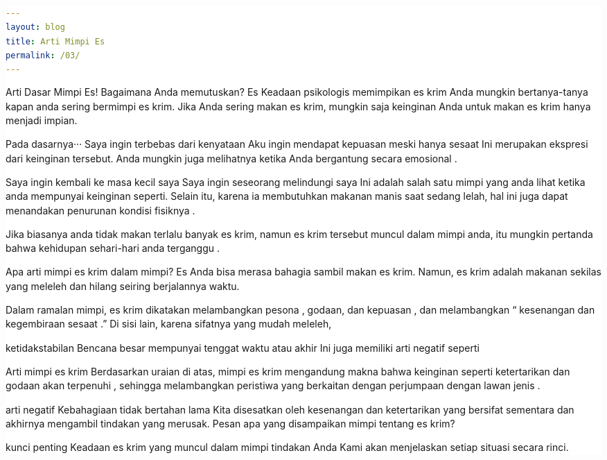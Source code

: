 ```yaml
---
layout: blog
title: Arti Mimpi Es
permalink: /03/
---
```

Arti Dasar Mimpi Es! Bagaimana Anda memutuskan?
Es
Keadaan psikologis memimpikan es krim
Anda mungkin bertanya-tanya kapan anda sering bermimpi es krim. Jika Anda sering makan es krim, mungkin saja keinginan Anda untuk makan es krim hanya menjadi impian.

Pada dasarnya···
Saya ingin terbebas dari kenyataan
Aku ingin mendapat kepuasan meski hanya sesaat
Ini merupakan ekspresi dari keinginan tersebut. Anda mungkin juga melihatnya ketika Anda bergantung secara emosional .

Saya ingin kembali ke masa kecil saya
Saya ingin seseorang melindungi saya
Ini adalah salah satu mimpi yang anda lihat ketika anda mempunyai keinginan seperti. Selain itu, karena ia membutuhkan makanan manis saat sedang lelah, hal ini juga dapat menandakan penurunan kondisi fisiknya .

Jika biasanya anda tidak makan terlalu banyak es krim, namun es krim tersebut muncul dalam mimpi anda, itu mungkin pertanda bahwa kehidupan sehari-hari anda terganggu .

Apa arti mimpi es krim dalam mimpi?
Es
Anda bisa merasa bahagia sambil makan es krim. Namun, es krim adalah makanan sekilas yang meleleh dan hilang seiring berjalannya waktu.

Dalam ramalan mimpi, es krim dikatakan melambangkan pesona , godaan, dan kepuasan , dan melambangkan “ kesenangan dan kegembiraan sesaat .” Di sisi lain, karena sifatnya yang mudah meleleh,

ketidakstabilan
Bencana besar
mempunyai tenggat waktu atau akhir
Ini juga memiliki arti negatif seperti

Arti mimpi es krim
Berdasarkan uraian di atas, mimpi es krim mengandung makna bahwa keinginan seperti ketertarikan dan godaan akan terpenuhi , sehingga melambangkan peristiwa yang berkaitan dengan perjumpaan dengan lawan jenis .

arti negatif
Kebahagiaan tidak bertahan lama
Kita disesatkan oleh kesenangan dan ketertarikan yang bersifat sementara dan akhirnya mengambil tindakan yang merusak.
Pesan apa yang disampaikan mimpi tentang es krim?

kunci penting
Keadaan es krim yang muncul dalam mimpi
tindakan Anda
Kami akan menjelaskan setiap situasi secara rinci.
